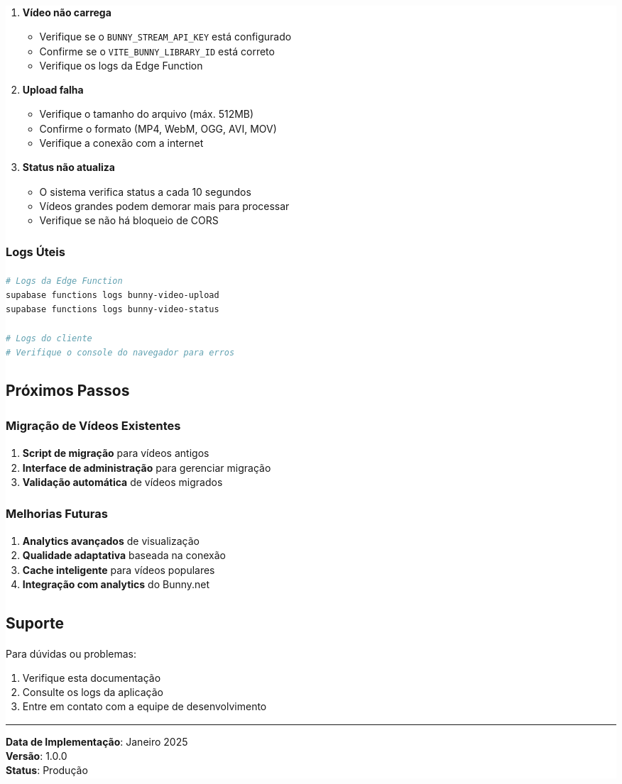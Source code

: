 1. **Vídeo não carrega**
   - Verifique se o `BUNNY_STREAM_API_KEY` está configurado
   - Confirme se o `VITE_BUNNY_LIBRARY_ID` está correto
   - Verifique os logs da Edge Function

2. **Upload falha**
   - Verifique o tamanho do arquivo (máx. 512MB)
   - Confirme o formato (MP4, WebM, OGG, AVI, MOV)
   - Verifique a conexão com a internet

3. **Status não atualiza**
   - O sistema verifica status a cada 10 segundos
   - Vídeos grandes podem demorar mais para processar
   - Verifique se não há bloqueio de CORS

### Logs Úteis

```bash
# Logs da Edge Function
supabase functions logs bunny-video-upload
supabase functions logs bunny-video-status

# Logs do cliente
# Verifique o console do navegador para erros
```

## Próximos Passos

### Migração de Vídeos Existentes
1. **Script de migração** para vídeos antigos
2. **Interface de administração** para gerenciar migração
3. **Validação automática** de vídeos migrados

### Melhorias Futuras
1. **Analytics avançados** de visualização
2. **Qualidade adaptativa** baseada na conexão
3. **Cache inteligente** para vídeos populares
4. **Integração com analytics** do Bunny.net

## Suporte

Para dúvidas ou problemas:
1. Verifique esta documentação
2. Consulte os logs da aplicação
3. Entre em contato com a equipe de desenvolvimento

---

**Data de Implementação**: Janeiro 2025  
**Versão**: 1.0.0  
**Status**: Produção 